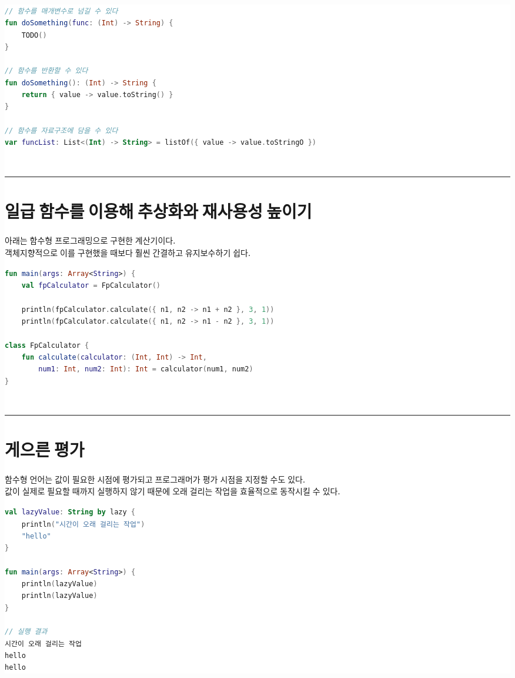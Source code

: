 ```kt
// 함수를 매개변수로 넘길 수 있다
fun doSomething(func: (Int) -> String) {
    TODO()
}

// 함수를 반환할 수 있다
fun doSomething(): (Int) -> String { 
    return { value -> value.toString() }
}

// 함수를 자료구조에 담을 수 있다
var funcList: List<(Int) -> String> = listOf({ value -> value.toStringO })
```

<br>
<hr>

# 일급 함수를 이용해 추상화와 재사용성 높이기

아래는 함수형 프로그래밍으로 구현한 계산기이다. <br>
객체지향적으로 이를 구현했을 때보다 훨씬 간결하고 유지보수하기 쉽다.

```kt
fun main(args: Array<String>) {
    val fpCalculator = FpCalculator()
    
    println(fpCalculator.calculate({ n1, n2 -> n1 + n2 }, 3, 1)) 
    println(fpCalculator.calculate({ n1, n2 -> n1 - n2 }, 3, 1))
    
class FpCalculator {
    fun calculate(calculator: (Int, Int) -> Int,
        num1: Int, num2: Int): Int = calculator(num1, num2)
}
```

<br>
<hr>

# 게으른 평가

함수형 언어는 값이 필요한 시점에 평가되고 프로그래머가 평가 시점을 지정할 수도 있다. <br>
값이 실제로 필요할 때까지 실행하지 않기 때문에 오래 걸리는 작업을 효율적으로 동작시킬 수 있다.

```kt
val lazyValue: String by lazy { 
    println("시간이 오래 걸리는 작업") 
    "hello"
}

fun main(args: Array<String>) { 
    println(lazyValue) 
    println(lazyValue)
}

// 실행 결과
시간이 오래 걸리는 작업
hello 
hello
```
